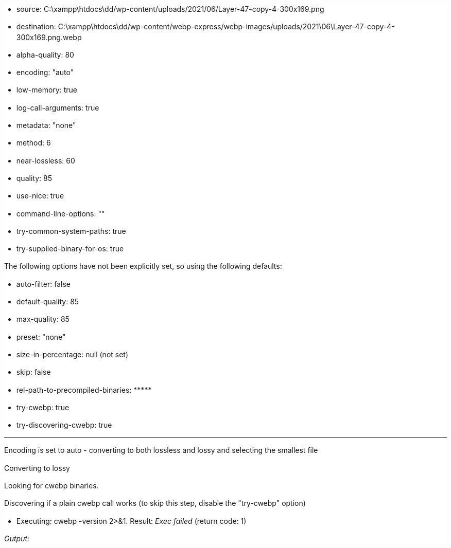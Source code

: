 - source: C:\xampp\htdocs\dd/wp-content/uploads/2021/06/Layer-47-copy-4-300x169.png

- destination: C:\xampp\htdocs\dd/wp-content/webp-express/webp-images/uploads/2021\06\Layer-47-copy-4-300x169.png.webp

- alpha-quality: 80

- encoding: "auto"

- low-memory: true

- log-call-arguments: true

- metadata: "none"

- method: 6

- near-lossless: 60

- quality: 85

- use-nice: true

- command-line-options: ""

- try-common-system-paths: true

- try-supplied-binary-for-os: true


The following options have not been explicitly set, so using the following defaults:

- auto-filter: false

- default-quality: 85

- max-quality: 85

- preset: "none"

- size-in-percentage: null (not set)

- skip: false

- rel-path-to-precompiled-binaries: *****

- try-cwebp: true

- try-discovering-cwebp: true

------------


Encoding is set to auto - converting to both lossless and lossy and selecting the smallest file


Converting to lossy

Looking for cwebp binaries.

Discovering if a plain cwebp call works (to skip this step, disable the "try-cwebp" option)

- Executing: cwebp -version 2>&1. Result: *Exec failed* (return code: 1)


*Output:* 
